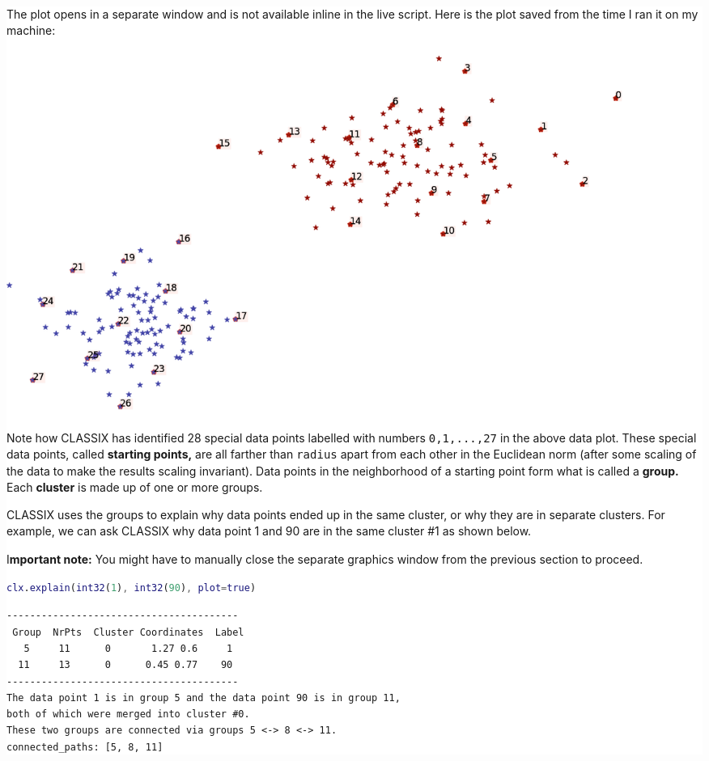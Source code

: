 The plot opens in a separate window and is not available inline in the live script. Here is the plot saved from the time I ran it on my machine:

<p style="text-align:left"><img src="img/Using_the_CLASSIX_Python_package_in_MATLAB_media/image_0.png" width="763" alt="image_0.png"></p>


Note how CLASSIX has identified 28 special data points labelled with numbers <samp>0,1,...,27</samp> in the above data plot. These special data points, called **starting points,** are all farther than <samp>radius</samp> apart from each other in the Euclidean norm (after some scaling of the data to make the results scaling invariant). Data points in the neighborhood of a starting point form what is called a  **group.** Each **cluster** is made up of one or more groups. 


CLASSIX uses the groups to explain why data points ended up in the same cluster, or why they are in separate clusters. For example, we can ask CLASSIX why data point 1 and 90 are in the same cluster #1 as shown below.


I**mportant note:** You might have to manually close the separate graphics window from the previous section to proceed.

```matlab
clx.explain(int32(1), int32(90), plot=true)
```

```TextOutput
----------------------------------------
 Group  NrPts  Cluster Coordinates  Label
   5     11      0       1.27 0.6     1  
  11     13      0      0.45 0.77    90  
----------------------------------------
The data point 1 is in group 5 and the data point 90 is in group 11, 
both of which were merged into cluster #0. 
These two groups are connected via groups 5 <-> 8 <-> 11.
connected_paths: [5, 8, 11]
```
